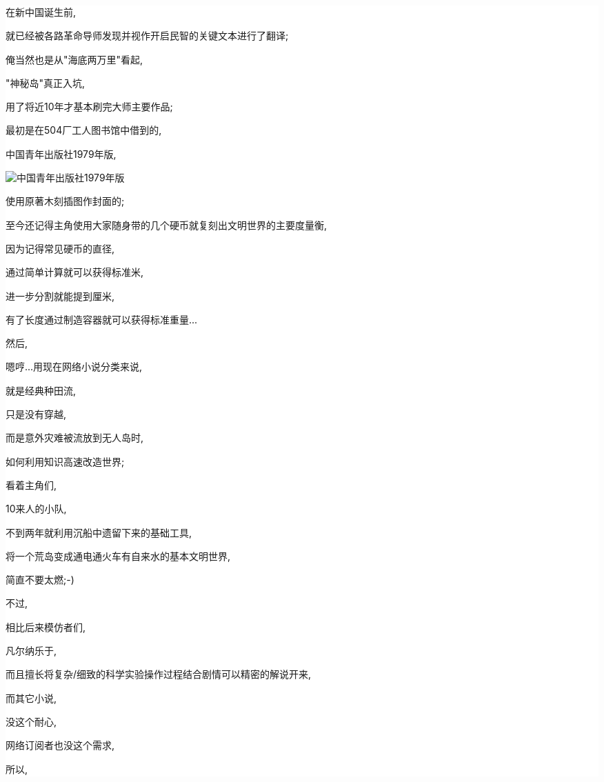 在新中国诞生前,

就已经被各路革命导师发现并视作开启民智的关键文本进行了翻译;

俺当然也是从"海底两万里"看起,

"神秘岛"真正入坑,

用了将近10年才基本刷完大师主要作品;

最初是在504厂工人图书馆中借到的,

中国青年出版社1979年版,

![中国青年出版社1979年版](https://ipic.zoomquiet.top/2022-07-10-zshot%202022-07-10%2010.34.23.jpg)

使用原著木刻插图作封面的;

至今还记得主角使用大家随身带的几个硬币就复刻出文明世界的主要度量衡,

因为记得常见硬币的直径,

通过简单计算就可以获得标准米,

进一步分割就能提到厘米,

有了长度通过制造容器就可以获得标准重量...

然后,

嗯哼...用现在网络小说分类来说,

就是经典种田流,

只是没有穿越,

而是意外灾难被流放到无人岛时,

如何利用知识高速改造世界;

看着主角们,

10来人的小队,

不到两年就利用沉船中遗留下来的基础工具,

将一个荒岛变成通电通火车有自来水的基本文明世界,

简直不要太燃;-)

不过,

相比后来模仿者们,

凡尔纳乐于,

而且擅长将复杂/细致的科学实验操作过程结合剧情可以精密的解说开来,

而其它小说,

没这个耐心,

网络订阅者也没这个需求,

所以,
